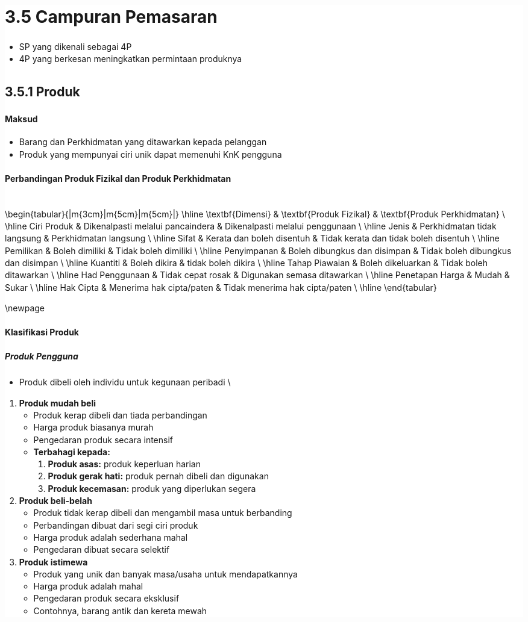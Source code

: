 # 3.5 Campuran Pemasaran
- SP yang dikenali sebagai 4P
- 4P yang berkesan meningkatkan permintaan produknya

## 3.5.1 Produk

#### Maksud
- Barang dan Perkhidmatan yang ditawarkan kepada pelanggan
- Produk yang mempunyai ciri unik dapat memenuhi KnK pengguna

#### Perbandingan Produk Fizikal dan Produk Perkhidmatan
\
\begin{tabular}{|m{3cm}|m{5cm}|m{5cm}|}
   \hline
   \textbf{Dimensi} & \textbf{Produk Fizikal} & \textbf{Produk Perkhidmatan} \\
   \hline
   Ciri Produk & Dikenalpasti melalui pancaindera & Dikenalpasti melalui penggunaan \\
   \hline 
   Jenis & Perkhidmatan tidak langsung  & Perkhidmatan langsung  \\ 
   \hline
   Sifat & Kerata dan boleh disentuh & Tidak kerata dan tidak boleh disentuh \\
   \hline
   Pemilikan & Boleh dimiliki & Tidak boleh dimiliki \\
   \hline
   Penyimpanan & Boleh dibungkus dan disimpan & Tidak boleh dibungkus dan disimpan \\
   \hline
   Kuantiti & Boleh dikira & tidak boleh dikira \\
   \hline
   Tahap Piawaian & Boleh dikeluarkan & Tidak boleh ditawarkan \\
   \hline
   Had Penggunaan & Tidak cepat rosak & Digunakan semasa ditawarkan \\
   \hline
   Penetapan Harga & Mudah & Sukar \\
   \hline 
   Hak Cipta & Menerima hak cipta/paten & Tidak menerima hak cipta/paten \\
   \hline
\end{tabular}

\newpage
#### Klasifikasi Produk 
##### Produk Pengguna
- Produk dibeli oleh individu untuk kegunaan peribadi
\
1. **Produk mudah beli**
   - Produk kerap dibeli dan tiada perbandingan
   - Harga produk biasanya murah 
   - Pengedaran produk secara intensif
   - **Terbahagi kepada:**
     1. **Produk asas:** produk keperluan harian
     2. **Produk gerak hati:** produk pernah dibeli dan digunakan
     3. **Produk kecemasan:** produk yang diperlukan segera
2. **Produk beli-belah** 
   - Produk tidak kerap dibeli dan mengambil masa untuk berbanding 
   - Perbandingan dibuat dari segi ciri produk
   - Harga produk adalah sederhana mahal
   - Pengedaran dibuat secara selektif
3. **Produk istimewa**
   - Produk yang unik dan banyak masa/usaha untuk mendapatkannya
   - Harga produk adalah mahal
   - Pengedaran produk secara eksklusif
   - Contohnya, barang antik dan kereta mewah